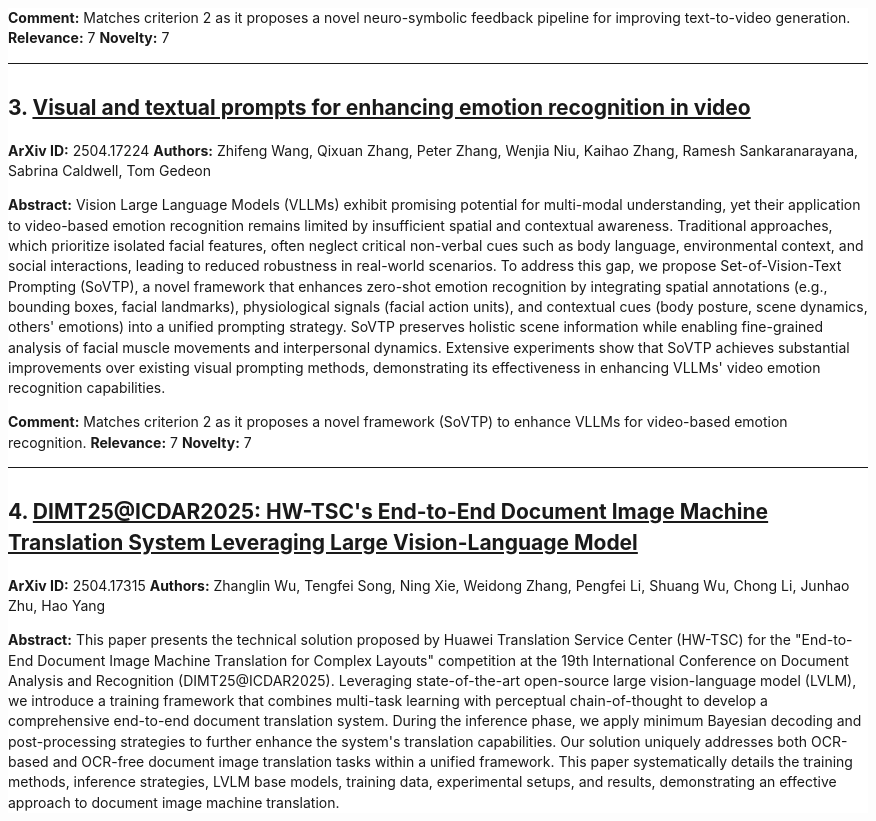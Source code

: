**Comment:** Matches criterion 2 as it proposes a novel neuro-symbolic feedback pipeline for improving text-to-video generation.
**Relevance:** 7
**Novelty:** 7

---

## 3. [Visual and textual prompts for enhancing emotion recognition in video](https://arxiv.org/abs/2504.17224) <a id="link3"></a>
**ArXiv ID:** 2504.17224
**Authors:** Zhifeng Wang, Qixuan Zhang, Peter Zhang, Wenjia Niu, Kaihao Zhang, Ramesh Sankaranarayana, Sabrina Caldwell, Tom Gedeon

**Abstract:**  Vision Large Language Models (VLLMs) exhibit promising potential for multi-modal understanding, yet their application to video-based emotion recognition remains limited by insufficient spatial and contextual awareness. Traditional approaches, which prioritize isolated facial features, often neglect critical non-verbal cues such as body language, environmental context, and social interactions, leading to reduced robustness in real-world scenarios. To address this gap, we propose Set-of-Vision-Text Prompting (SoVTP), a novel framework that enhances zero-shot emotion recognition by integrating spatial annotations (e.g., bounding boxes, facial landmarks), physiological signals (facial action units), and contextual cues (body posture, scene dynamics, others' emotions) into a unified prompting strategy. SoVTP preserves holistic scene information while enabling fine-grained analysis of facial muscle movements and interpersonal dynamics. Extensive experiments show that SoVTP achieves substantial improvements over existing visual prompting methods, demonstrating its effectiveness in enhancing VLLMs' video emotion recognition capabilities.

**Comment:** Matches criterion 2 as it proposes a novel framework (SoVTP) to enhance VLLMs for video-based emotion recognition.
**Relevance:** 7
**Novelty:** 7

---

## 4. [DIMT25@ICDAR2025: HW-TSC's End-to-End Document Image Machine Translation System Leveraging Large Vision-Language Model](https://arxiv.org/abs/2504.17315) <a id="link4"></a>
**ArXiv ID:** 2504.17315
**Authors:** Zhanglin Wu, Tengfei Song, Ning Xie, Weidong Zhang, Pengfei Li, Shuang Wu, Chong Li, Junhao Zhu, Hao Yang

**Abstract:**  This paper presents the technical solution proposed by Huawei Translation Service Center (HW-TSC) for the "End-to-End Document Image Machine Translation for Complex Layouts" competition at the 19th International Conference on Document Analysis and Recognition (DIMT25@ICDAR2025). Leveraging state-of-the-art open-source large vision-language model (LVLM), we introduce a training framework that combines multi-task learning with perceptual chain-of-thought to develop a comprehensive end-to-end document translation system. During the inference phase, we apply minimum Bayesian decoding and post-processing strategies to further enhance the system's translation capabilities. Our solution uniquely addresses both OCR-based and OCR-free document image translation tasks within a unified framework. This paper systematically details the training methods, inference strategies, LVLM base models, training data, experimental setups, and results, demonstrating an effective approach to document image machine translation.
